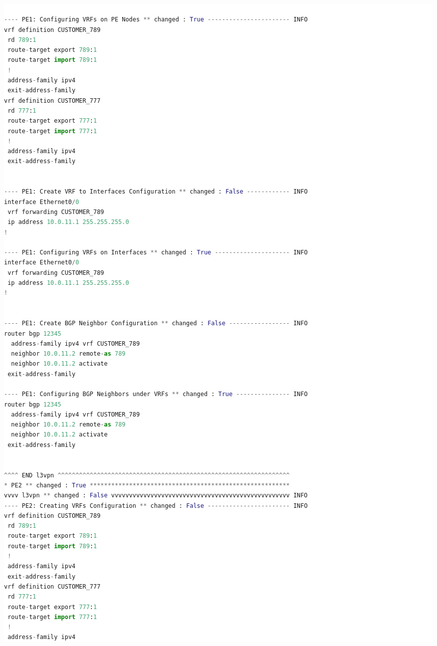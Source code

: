```python

---- PE1: Configuring VRFs on PE Nodes ** changed : True ----------------------- INFO
vrf definition CUSTOMER_789
 rd 789:1
 route-target export 789:1
 route-target import 789:1
 !
 address-family ipv4
 exit-address-family
vrf definition CUSTOMER_777
 rd 777:1
 route-target export 777:1
 route-target import 777:1
 !
 address-family ipv4
 exit-address-family


---- PE1: Create VRF to Interfaces Configuration ** changed : False ------------ INFO
interface Ethernet0/0
 vrf forwarding CUSTOMER_789
 ip address 10.0.11.1 255.255.255.0
!

---- PE1: Configuring VRFs on Interfaces ** changed : True --------------------- INFO
interface Ethernet0/0
 vrf forwarding CUSTOMER_789
 ip address 10.0.11.1 255.255.255.0
!


---- PE1: Create BGP Neighbor Configuration ** changed : False ----------------- INFO
router bgp 12345
  address-family ipv4 vrf CUSTOMER_789
  neighbor 10.0.11.2 remote-as 789
  neighbor 10.0.11.2 activate
 exit-address-family

---- PE1: Configuring BGP Neighbors under VRFs ** changed : True --------------- INFO
router bgp 12345
  address-family ipv4 vrf CUSTOMER_789
  neighbor 10.0.11.2 remote-as 789
  neighbor 10.0.11.2 activate
 exit-address-family


^^^^ END l3vpn ^^^^^^^^^^^^^^^^^^^^^^^^^^^^^^^^^^^^^^^^^^^^^^^^^^^^^^^^^^^^^^^^^
* PE2 ** changed : True ********************************************************
vvvv l3vpn ** changed : False vvvvvvvvvvvvvvvvvvvvvvvvvvvvvvvvvvvvvvvvvvvvvvvvvv INFO
---- PE2: Creating VRFs Configuration ** changed : False ----------------------- INFO
vrf definition CUSTOMER_789
 rd 789:1
 route-target export 789:1
 route-target import 789:1
 !
 address-family ipv4
 exit-address-family
vrf definition CUSTOMER_777
 rd 777:1
 route-target export 777:1
 route-target import 777:1
 !
 address-family ipv4
```